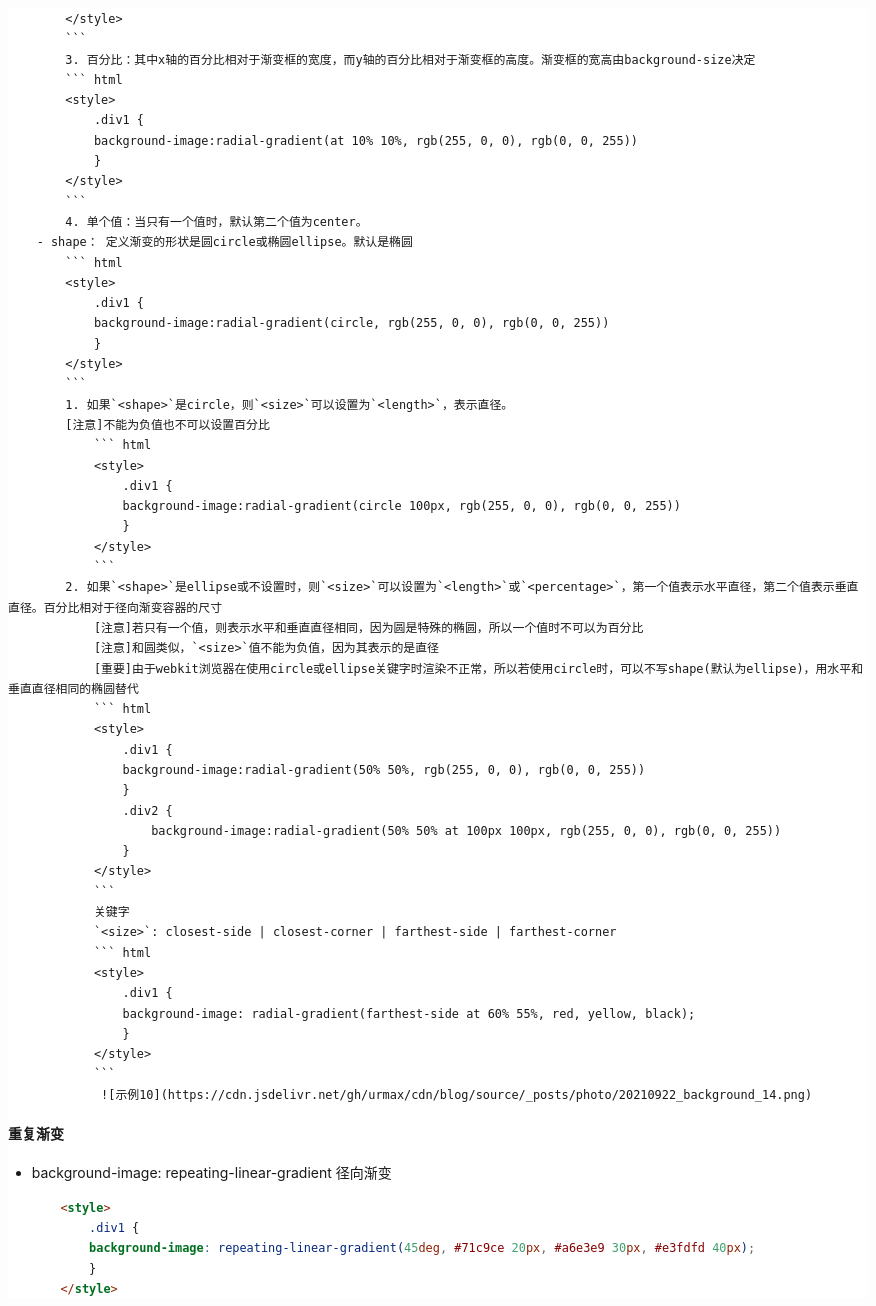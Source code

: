             </style>
            ```
            3. 百分比：其中x轴的百分比相对于渐变框的宽度，而y轴的百分比相对于渐变框的高度。渐变框的宽高由background-size决定
            ``` html
            <style>
                .div1 {
                background-image:radial-gradient(at 10% 10%, rgb(255, 0, 0), rgb(0, 0, 255))
                }
            </style>
            ```
            4. 单个值：当只有一个值时，默认第二个值为center。
        - shape： 定义渐变的形状是圆circle或椭圆ellipse。默认是椭圆
            ``` html
            <style>
                .div1 {
                background-image:radial-gradient(circle, rgb(255, 0, 0), rgb(0, 0, 255))
                }
            </style>
            ```
            1. 如果`<shape>`是circle，则`<size>`可以设置为`<length>`，表示直径。
            [注意]不能为负值也不可以设置百分比
                ``` html
                <style>
                    .div1 {
                    background-image:radial-gradient(circle 100px, rgb(255, 0, 0), rgb(0, 0, 255))
                    }
                </style>
                ```
            2. 如果`<shape>`是ellipse或不设置时，则`<size>`可以设置为`<length>`或`<percentage>`，第一个值表示水平直径，第二个值表示垂直直径。百分比相对于径向渐变容器的尺寸
                [注意]若只有一个值，则表示水平和垂直直径相同，因为圆是特殊的椭圆，所以一个值时不可以为百分比
                [注意]和圆类似，`<size>`值不能为负值，因为其表示的是直径
                [重要]由于webkit浏览器在使用circle或ellipse关键字时渲染不正常，所以若使用circle时，可以不写shape(默认为ellipse)，用水平和垂直直径相同的椭圆替代
                ``` html
                <style>
                    .div1 {
                    background-image:radial-gradient(50% 50%, rgb(255, 0, 0), rgb(0, 0, 255))
                    }
                    .div2 {
                        background-image:radial-gradient(50% 50% at 100px 100px, rgb(255, 0, 0), rgb(0, 0, 255))
                    }
                </style>
                ```
                关键字
                `<size>`: closest-side | closest-corner | farthest-side | farthest-corner
                ``` html
                <style>
                    .div1 {
                    background-image: radial-gradient(farthest-side at 60% 55%, red, yellow, black);
                    }
                </style>
                ```
                 ![示例10](https://cdn.jsdelivr.net/gh/urmax/cdn/blog/source/_posts/photo/20210922_background_14.png)
####  重复渐变
- background-image: repeating-linear-gradient 径向渐变
    ``` html
        <style>
            .div1 {
            background-image: repeating-linear-gradient(45deg, #71c9ce 20px, #a6e3e9 30px, #e3fdfd 40px);
            }
        </style>
    ```